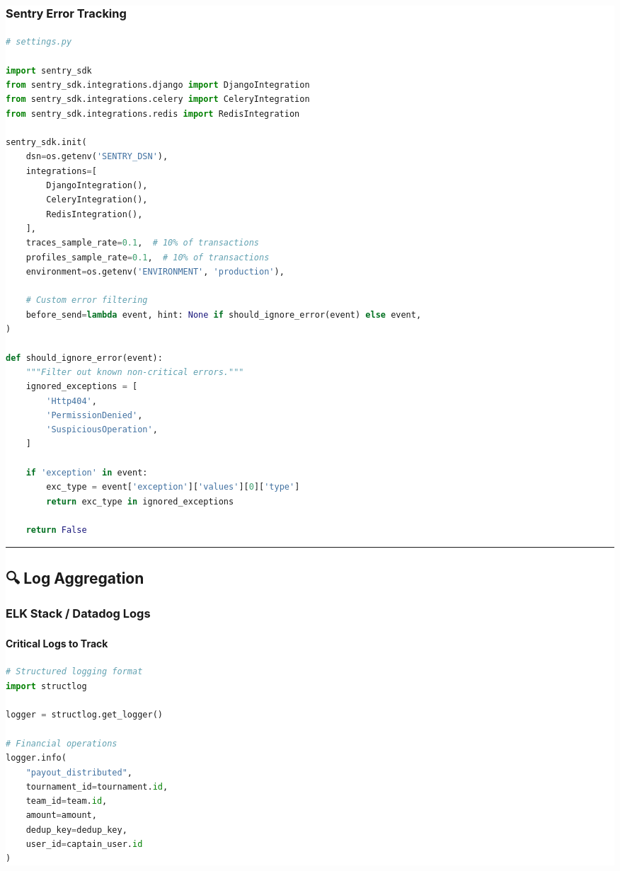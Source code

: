 ### Sentry Error Tracking

```python
# settings.py

import sentry_sdk
from sentry_sdk.integrations.django import DjangoIntegration
from sentry_sdk.integrations.celery import CeleryIntegration
from sentry_sdk.integrations.redis import RedisIntegration

sentry_sdk.init(
    dsn=os.getenv('SENTRY_DSN'),
    integrations=[
        DjangoIntegration(),
        CeleryIntegration(),
        RedisIntegration(),
    ],
    traces_sample_rate=0.1,  # 10% of transactions
    profiles_sample_rate=0.1,  # 10% of transactions
    environment=os.getenv('ENVIRONMENT', 'production'),
    
    # Custom error filtering
    before_send=lambda event, hint: None if should_ignore_error(event) else event,
)

def should_ignore_error(event):
    """Filter out known non-critical errors."""
    ignored_exceptions = [
        'Http404',
        'PermissionDenied',
        'SuspiciousOperation',
    ]
    
    if 'exception' in event:
        exc_type = event['exception']['values'][0]['type']
        return exc_type in ignored_exceptions
    
    return False
```

---

## 🔍 Log Aggregation

### ELK Stack / Datadog Logs

#### Critical Logs to Track

```python
# Structured logging format
import structlog

logger = structlog.get_logger()

# Financial operations
logger.info(
    "payout_distributed",
    tournament_id=tournament.id,
    team_id=team.id,
    amount=amount,
    dedup_key=dedup_key,
    user_id=captain_user.id
)

```